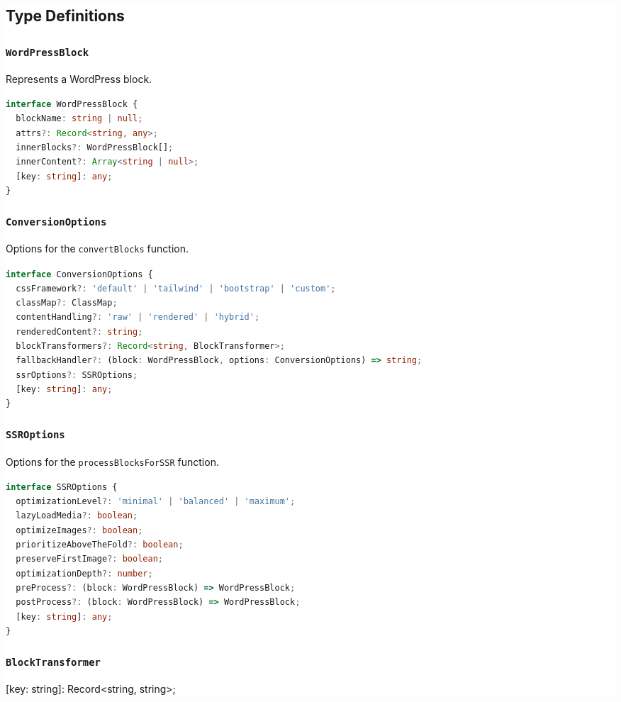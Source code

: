 ## Type Definitions

### `WordPressBlock`

Represents a WordPress block.

```typescript
interface WordPressBlock {
  blockName: string | null;
  attrs?: Record<string, any>;
  innerBlocks?: WordPressBlock[];
  innerContent?: Array<string | null>;
  [key: string]: any;
}
```

### `ConversionOptions`

Options for the `convertBlocks` function.

```typescript
interface ConversionOptions {
  cssFramework?: 'default' | 'tailwind' | 'bootstrap' | 'custom';
  classMap?: ClassMap;
  contentHandling?: 'raw' | 'rendered' | 'hybrid';
  renderedContent?: string;
  blockTransformers?: Record<string, BlockTransformer>;
  fallbackHandler?: (block: WordPressBlock, options: ConversionOptions) => string;
  ssrOptions?: SSROptions;
  [key: string]: any;
}
```

### `SSROptions`

Options for the `processBlocksForSSR` function.

```typescript
interface SSROptions {
  optimizationLevel?: 'minimal' | 'balanced' | 'maximum';
  lazyLoadMedia?: boolean;
  optimizeImages?: boolean;
  prioritizeAboveTheFold?: boolean;
  preserveFirstImage?: boolean;
  optimizationDepth?: number;
  preProcess?: (block: WordPressBlock) => WordPressBlock;
  postProcess?: (block: WordPressBlock) => WordPressBlock;
  [key: string]: any;
}
```

### `BlockTransformer`


  [key: string]: Record<string, string>;